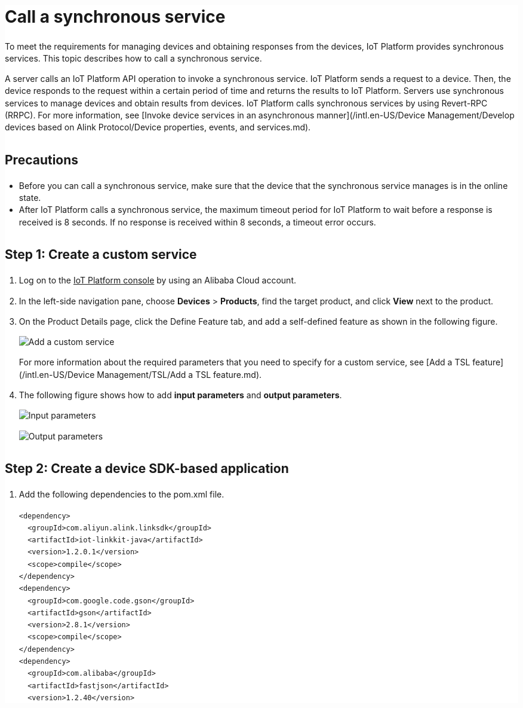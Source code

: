 # Call a synchronous service

To meet the requirements for managing devices and obtaining responses from the devices, IoT Platform provides synchronous services. This topic describes how to call a synchronous service.

A server calls an IoT Platform API operation to invoke a synchronous service. IoT Platform sends a request to a device. Then, the device responds to the request within a certain period of time and returns the results to IoT Platform. Servers use synchronous services to manage devices and obtain results from devices. IoT Platform calls synchronous services by using Revert-RPC \(RRPC\). For more information, see [Invoke device services in an asynchronous manner](/intl.en-US/Device Management/Develop devices based on Alink Protocol/Device properties, events, and services.md).

## Precautions

-   Before you can call a synchronous service, make sure that the device that the synchronous service manages is in the online state.
-   After IoT Platform calls a synchronous service, the maximum timeout period for IoT Platform to wait before a response is received is 8 seconds. If no response is received within 8 seconds, a timeout error occurs.

## Step 1: Create a custom service

1.  Log on to the [IoT Platform console](http://iot.console.aliyun.com/) by using an Alibaba Cloud account.

2.  In the left-side navigation pane, choose **Devices** \> **Products**, find the target product, and click **View** next to the product.

3.  On the Product Details page, click the Define Feature tab, and add a self-defined feature as shown in the following figure.

    ![Add a custom service](https://static-aliyun-doc.oss-accelerate.aliyuncs.com/assets/img/en-US/0937549951/p135980.png)

    For more information about the required parameters that you need to specify for a custom service, see [Add a TSL feature](/intl.en-US/Device Management/TSL/Add a TSL feature.md).

4.  The following figure shows how to add **input parameters** and **output parameters**.

    ![Input parameters](../images/p135981.png "Input parameters")

    ![Output parameters](../images/p135985.png "Output parameters")


## Step 2: Create a device SDK-based application

1.  Add the following dependencies to the pom.xml file.

    ```
    <dependency>
      <groupId>com.aliyun.alink.linksdk</groupId>
      <artifactId>iot-linkkit-java</artifactId>
      <version>1.2.0.1</version>
      <scope>compile</scope>
    </dependency>
    <dependency>
      <groupId>com.google.code.gson</groupId>
      <artifactId>gson</artifactId>
      <version>2.8.1</version>
      <scope>compile</scope>
    </dependency>
    <dependency>
      <groupId>com.alibaba</groupId>
      <artifactId>fastjson</artifactId>
      <version>1.2.40</version>